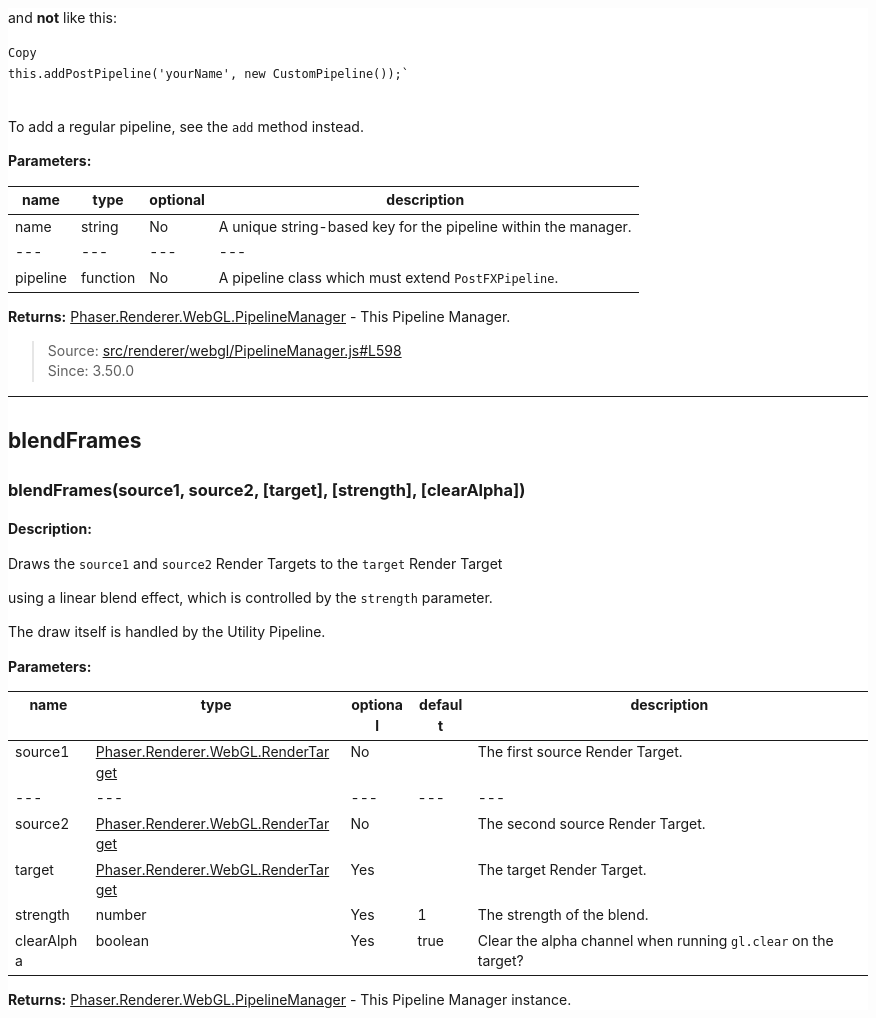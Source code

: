 and **not** like this:

```
Copy
this.addPostPipeline('yourName', new CustomPipeline());`


```

To add a regular pipeline, see the `add` method instead.

**Parameters:**

| name | type | optional | description |
| --- | --- | --- | --- |
| name | string | No | A unique string-based key for the pipeline within the manager. |
| --- | --- | --- | --- |
| pipeline | function | No | A pipeline class which must extend `PostFXPipeline`. |

**Returns:** [Phaser.Renderer.WebGL.PipelineManager](renderer-webgl-pipelinemanager.md) - This Pipeline Manager.

> Source: [src/renderer/webgl/PipelineManager.js#L598](https://github.com/phaserjs/phaser/blob/v3.87.0/src/renderer/webgl/PipelineManager.js#L598)  
> Since: 3.50.0

---

## blendFrames

### <instance> blendFrames(source1, source2, [target], [strength], [clearAlpha])

**Description:**

Draws the `source1` and `source2` Render Targets to the `target` Render Target

using a linear blend effect, which is controlled by the `strength` parameter.

The draw itself is handled by the Utility Pipeline.

**Parameters:**

| name | type | optional | default | description |
| --- | --- | --- | --- | --- |
| source1 | [Phaser.Renderer.WebGL.RenderTarget](renderer-webgl-rendertarget.md) | No |  | The first source Render Target. |
| --- | --- | --- | --- | --- |
| source2 | [Phaser.Renderer.WebGL.RenderTarget](renderer-webgl-rendertarget.md) | No |  | The second source Render Target. |
| target | [Phaser.Renderer.WebGL.RenderTarget](renderer-webgl-rendertarget.md) | Yes |  | The target Render Target. |
| strength | number | Yes | 1 | The strength of the blend. |
| clearAlpha | boolean | Yes | true | Clear the alpha channel when running `gl.clear` on the target? |

**Returns:** [Phaser.Renderer.WebGL.PipelineManager](renderer-webgl-pipelinemanager.md) - This Pipeline Manager instance.
